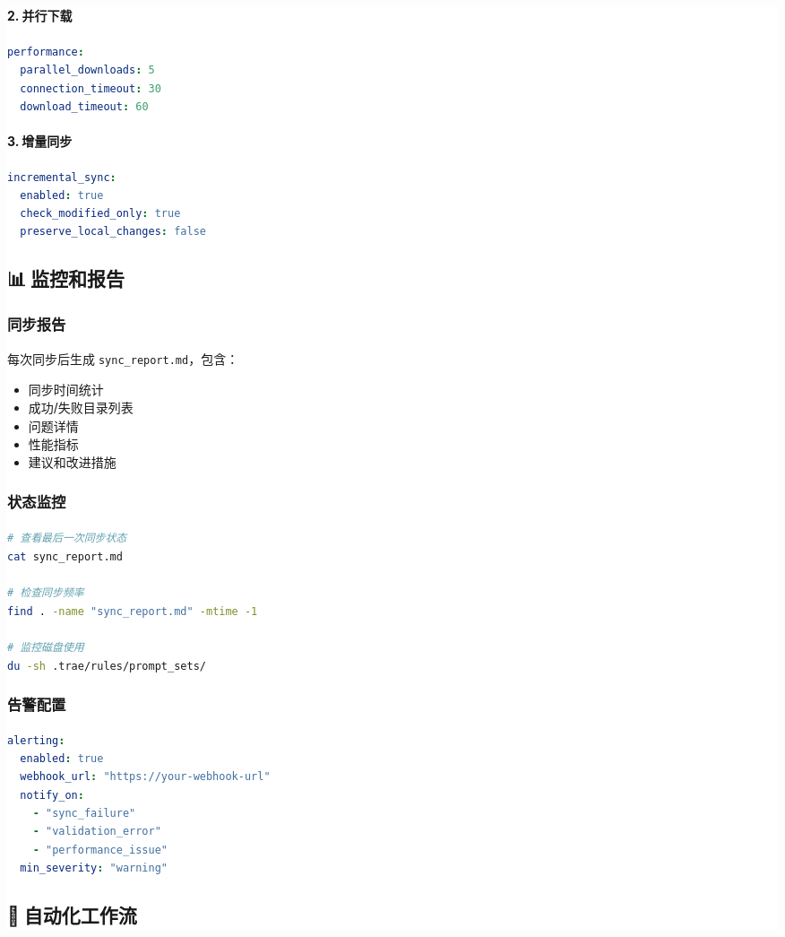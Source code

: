 #### 2. 并行下载
```yaml
performance:
  parallel_downloads: 5
  connection_timeout: 30
  download_timeout: 60
```

#### 3. 增量同步
```yaml
incremental_sync:
  enabled: true
  check_modified_only: true
  preserve_local_changes: false
```

## 📊 监控和报告

### 同步报告
每次同步后生成 `sync_report.md`，包含：
- 同步时间统计
- 成功/失败目录列表
- 问题详情
- 性能指标
- 建议和改进措施

### 状态监控
```bash
# 查看最后一次同步状态
cat sync_report.md

# 检查同步频率
find . -name "sync_report.md" -mtime -1

# 监控磁盘使用
du -sh .trae/rules/prompt_sets/
```

### 告警配置
```yaml
alerting:
  enabled: true
  webhook_url: "https://your-webhook-url"
  notify_on:
    - "sync_failure"
    - "validation_error"
    - "performance_issue"
  min_severity: "warning"
```

## 🔄 自动化工作流
